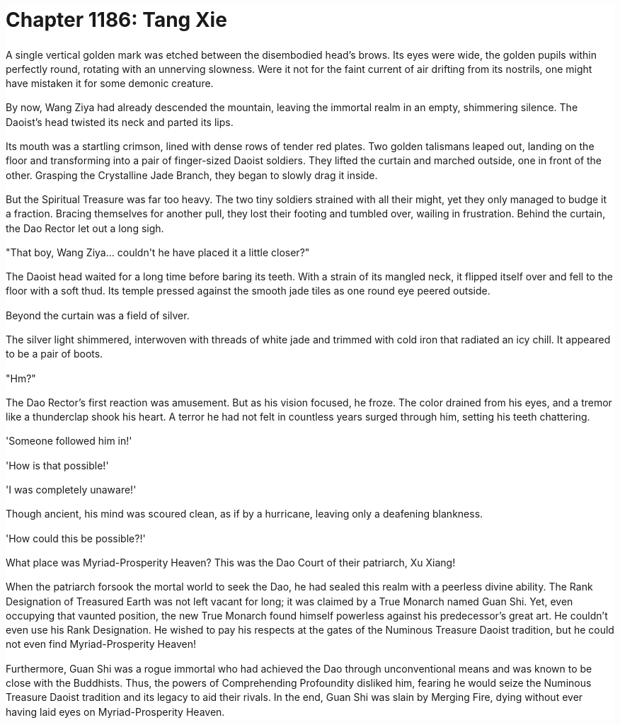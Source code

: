 # Chapter 1186: Tang Xie

A single vertical golden mark was etched between the disembodied head’s brows. Its eyes were wide, the golden pupils within perfectly round, rotating with an unnerving slowness. Were it not for the faint current of air drifting from its nostrils, one might have mistaken it for some demonic creature.

By now, Wang Ziya had already descended the mountain, leaving the immortal realm in an empty, shimmering silence. The Daoist’s head twisted its neck and parted its lips.

Its mouth was a startling crimson, lined with dense rows of tender red plates. Two golden talismans leaped out, landing on the floor and transforming into a pair of finger-sized Daoist soldiers. They lifted the curtain and marched outside, one in front of the other. Grasping the Crystalline Jade Branch, they began to slowly drag it inside.

But the Spiritual Treasure was far too heavy. The two tiny soldiers strained with all their might, yet they only managed to budge it a fraction. Bracing themselves for another pull, they lost their footing and tumbled over, wailing in frustration. Behind the curtain, the Dao Rector let out a long sigh.

"That boy, Wang Ziya… couldn't he have placed it a little closer?"

The Daoist head waited for a long time before baring its teeth. With a strain of its mangled neck, it flipped itself over and fell to the floor with a soft thud. Its temple pressed against the smooth jade tiles as one round eye peered outside.

Beyond the curtain was a field of silver.

The silver light shimmered, interwoven with threads of white jade and trimmed with cold iron that radiated an icy chill. It appeared to be a pair of boots.

"Hm?"

The Dao Rector’s first reaction was amusement. But as his vision focused, he froze. The color drained from his eyes, and a tremor like a thunderclap shook his heart. A terror he had not felt in countless years surged through him, setting his teeth chattering.

'Someone followed him in!'

'How is that possible!'

'I was completely unaware!'

Though ancient, his mind was scoured clean, as if by a hurricane, leaving only a deafening blankness.

'How could this be possible?!'

What place was Myriad-Prosperity Heaven? This was the Dao Court of their patriarch, Xu Xiang!

When the patriarch forsook the mortal world to seek the Dao, he had sealed this realm with a peerless divine ability. The Rank Designation of Treasured Earth was not left vacant for long; it was claimed by a True Monarch named Guan Shi. Yet, even occupying that vaunted position, the new True Monarch found himself powerless against his predecessor’s great art. He couldn’t even use his Rank Designation. He wished to pay his respects at the gates of the Numinous Treasure Daoist tradition, but he could not even find Myriad-Prosperity Heaven!

Furthermore, Guan Shi was a rogue immortal who had achieved the Dao through unconventional means and was known to be close with the Buddhists. Thus, the powers of Comprehending Profoundity disliked him, fearing he would seize the Numinous Treasure Daoist tradition and its legacy to aid their rivals. In the end, Guan Shi was slain by Merging Fire, dying without ever having laid eyes on Myriad-Prosperity Heaven.
